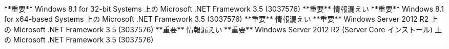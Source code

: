 </td>
<td style="border:1px solid black;">
**重要**

</td>
</tr>
<tr>
<td style="border:1px solid black;">
Windows 8.1 for 32-bit Systems 上の Microsoft .NET Framework 3.5  
(3037576)

</td>
<td style="border:1px solid black;">
**重要**  
情報漏えい

</td>
<td style="border:1px solid black;">
**重要**

</td>
</tr>
<tr>
<td style="border:1px solid black;">
Windows 8.1 for x64-based Systems 上の Microsoft .NET Framework 3.5  
(3037576)

</td>
<td style="border:1px solid black;">
**重要**  
情報漏えい

</td>
<td style="border:1px solid black;">
**重要**

</td>
</tr>
<tr>
<td style="border:1px solid black;">
Windows Server 2012 R2 上の Microsoft .NET Framework 3.5  
(3037576)

</td>
<td style="border:1px solid black;">
**重要**  
情報漏えい

</td>
<td style="border:1px solid black;">
**重要**

</td>
</tr>
<tr>
<td style="border:1px solid black;">
Windows Server 2012 R2 (Server Core インストール) 上の Microsoft .NET Framework 3.5  
(3037576)
